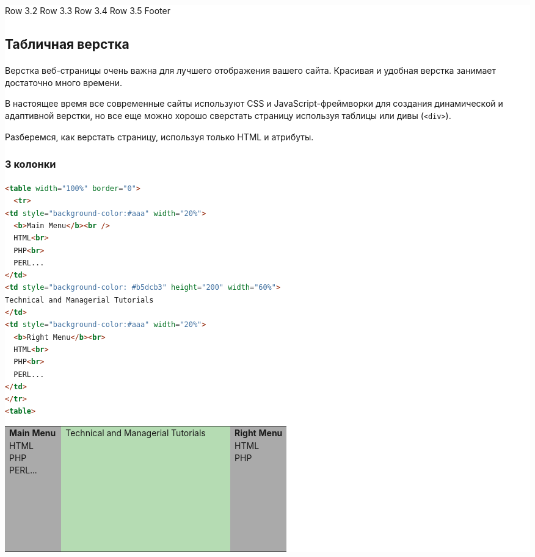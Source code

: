    <td>Row 3.2</td>
   <td>Row 3.3</td>
 </tr>
 <tr>
   <td>Row 3.4</td>
   <td>Row 3.5</td>
 </tr>
   </tbody>
   <tfoot>
 <tr>
   <td colspan="3">Footer</td>
 </tr>
   </tfoot>
 </table>
 
 ## Табличная верстка
 
 Верстка веб-страницы очень важна для лучшего отображения вашего сайта. Красивая и удобная верстка занимает достаточно много времени.
 
 В настоящее время все современные сайты используют CSS и JavaScript-фреймворки для создания динамической и адаптивной верстки, но все еще можно хорошо сверстать страницу используя таблицы или дивы (`<div>`).
 
 Разберемся, как верстать страницу, используя только HTML и атрибуты.
 
 ### 3 колонки
 
 ```html
 <table width="100%" border="0">
   <tr>
 <td style="background-color:#aaa" width="20%">
   <b>Main Menu</b><br />
   HTML<br>
   PHP<br>
   PERL...
 </td>
 <td style="background-color: #b5dcb3" height="200" width="60%">
 Technical and Managerial Tutorials
 </td>
 <td style="background-color:#aaa" width="20%">
   <b>Right Menu</b><br>
   HTML<br>
   PHP<br>
   PERL...
 </td>
</tr>
 <table>
 ```
 
 <table width="100%" border="0">
   <tr>
 <td style="background-color:#aaa" width="20%">
   <b>Main Menu</b><br />
   HTML<br>
   PHP<br>
   PERL...
 </td>
 <td style="background-color: #b5dcb3" height="200" width="60%">
 Technical and Managerial Tutorials
 </td>
 <td style="background-color:#aaa" width="20%">
   <b>Right Menu</b><br>
   HTML<br>
   PHP<br>
